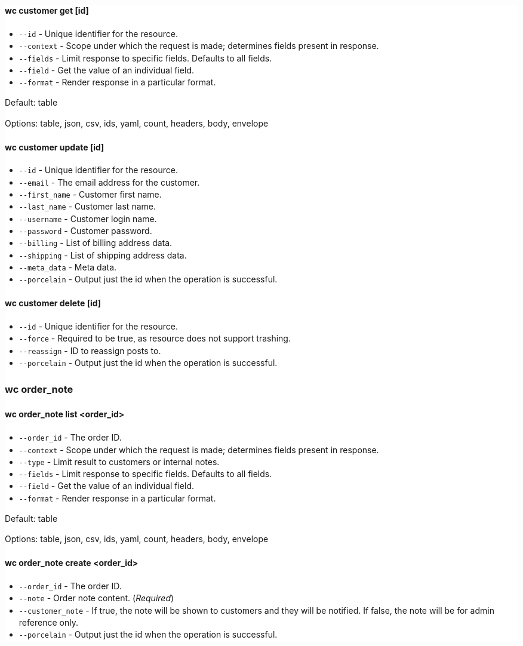 #### wc customer get [id]

- `--id` - Unique identifier for the resource.
- `--context` - Scope under which the request is made; determines fields present in response.
- `--fields` - Limit response to specific fields. Defaults to all fields.
- `--field` - Get the value of an individual field.
- `--format` - Render response in a particular format.

Default: table

Options: table, json, csv, ids, yaml, count, headers, body, envelope

#### wc customer update [id]

- `--id` - Unique identifier for the resource.
- `--email` - The email address for the customer.
- `--first_name` - Customer first name.
- `--last_name` - Customer last name.
- `--username` - Customer login name.
- `--password` - Customer password.
- `--billing` - List of billing address data.
- `--shipping` - List of shipping address data.
- `--meta_data` - Meta data.
- `--porcelain` - Output just the id when the operation is successful.

#### wc customer delete [id]

- `--id` - Unique identifier for the resource.
- `--force` - Required to be true, as resource does not support trashing.
- `--reassign` - ID to reassign posts to.
- `--porcelain` - Output just the id when the operation is successful.

### wc order_note

#### wc order_note list &lt;order_id&gt;

- `--order_id` - The order ID.
- `--context` - Scope under which the request is made; determines fields present in response.
- `--type` - Limit result to customers or internal notes.
- `--fields` - Limit response to specific fields. Defaults to all fields.
- `--field` - Get the value of an individual field.
- `--format` - Render response in a particular format.

Default: table

Options: table, json, csv, ids, yaml, count, headers, body, envelope

#### wc order_note create &lt;order_id&gt;

- `--order_id` - The order ID.
- `--note` - Order note content. (*Required*)
- `--customer_note` - If true, the note will be shown to customers and they will be notified. If false, the note will be for admin reference only.
- `--porcelain` - Output just the id when the operation is successful.
